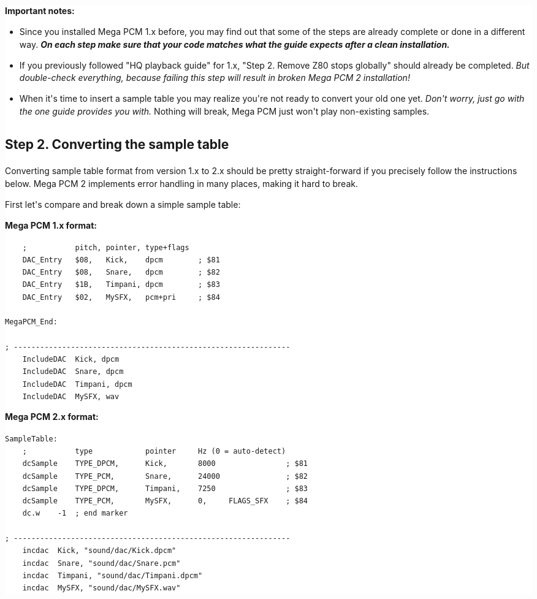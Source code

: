 **Important notes:**

- Since you installed Mega PCM 1.x before, you may find out that some of the steps are already complete or done in a different way. ___On each step make sure that your code matches what the guide expects after a clean installation.___

- If you previously followed "HQ playback guide" for 1.x, "Step 2. Remove Z80 stops globally" should already be completed. _But double-check everything, because failing this step will result in broken Mega PCM 2 installation!_

- When it's time to insert a sample table you may realize you're not ready to convert your old one yet. _Don't worry, just go with the one guide provides you with._ Nothing will break, Mega PCM just won't play non-existing samples.


## Step 2. Converting the sample table

Converting sample table format from version 1.x to 2.x should be pretty straight-forward if you precisely follow the instructions below. Mega PCM 2 implements error handling in many places, making it hard to break.

First let's compare and break down a simple sample table:

**Mega PCM 1.x format:**

```m68k
    ;           pitch, pointer, type+flags
    DAC_Entry   $08,   Kick,    dpcm        ; $81
    DAC_Entry   $08,   Snare,   dpcm        ; $82
    DAC_Entry   $1B,   Timpani, dpcm        ; $83
    DAC_Entry   $02,   MySFX,   pcm+pri     ; $84

MegaPCM_End:

; ---------------------------------------------------------------
    IncludeDAC  Kick, dpcm
    IncludeDAC  Snare, dpcm
    IncludeDAC  Timpani, dpcm
    IncludeDAC  MySFX, wav
```

**Mega PCM 2.x format:**

```m68k
SampleTable:
    ;           type            pointer     Hz (0 = auto-detect)
    dcSample    TYPE_DPCM,      Kick,       8000                ; $81
    dcSample    TYPE_PCM,       Snare,      24000               ; $82
    dcSample    TYPE_DPCM,      Timpani,    7250                ; $83
    dcSample    TYPE_PCM,       MySFX,      0,     FLAGS_SFX    ; $84
    dc.w    -1  ; end marker

; ---------------------------------------------------------------
    incdac  Kick, "sound/dac/Kick.dpcm"
    incdac  Snare, "sound/dac/Snare.pcm"
    incdac  Timpani, "sound/dac/Timpani.dpcm"
    incdac  MySFX, "sound/dac/MySFX.wav"
```
